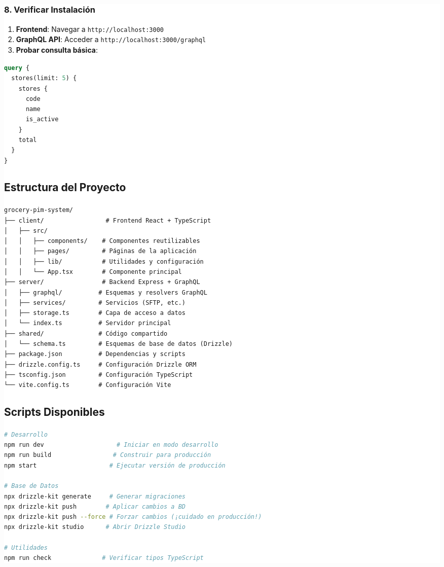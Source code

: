 ### 8. Verificar Instalación

1. **Frontend**: Navegar a `http://localhost:3000`
2. **GraphQL API**: Acceder a `http://localhost:3000/graphql`
3. **Probar consulta básica**:

```graphql
query {
  stores(limit: 5) {
    stores {
      code
      name
      is_active
    }
    total
  }
}
```

## Estructura del Proyecto

```
grocery-pim-system/
├── client/                 # Frontend React + TypeScript
│   ├── src/
│   │   ├── components/    # Componentes reutilizables
│   │   ├── pages/         # Páginas de la aplicación
│   │   ├── lib/           # Utilidades y configuración
│   │   └── App.tsx        # Componente principal
├── server/                # Backend Express + GraphQL
│   ├── graphql/          # Esquemas y resolvers GraphQL
│   ├── services/         # Servicios (SFTP, etc.)
│   ├── storage.ts        # Capa de acceso a datos
│   └── index.ts          # Servidor principal
├── shared/               # Código compartido
│   └── schema.ts         # Esquemas de base de datos (Drizzle)
├── package.json          # Dependencias y scripts
├── drizzle.config.ts     # Configuración Drizzle ORM
├── tsconfig.json         # Configuración TypeScript
└── vite.config.ts        # Configuración Vite
```

## Scripts Disponibles

```bash
# Desarrollo
npm run dev                    # Iniciar en modo desarrollo
npm run build                 # Construir para producción
npm start                    # Ejecutar versión de producción

# Base de Datos
npx drizzle-kit generate     # Generar migraciones
npx drizzle-kit push        # Aplicar cambios a BD
npx drizzle-kit push --force # Forzar cambios (¡cuidado en producción!)
npx drizzle-kit studio      # Abrir Drizzle Studio

# Utilidades
npm run check              # Verificar tipos TypeScript
```
